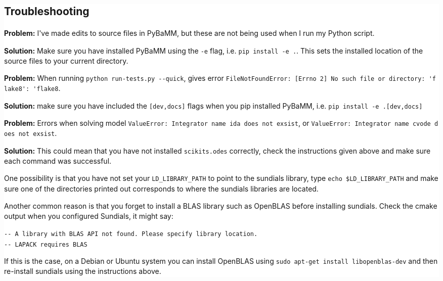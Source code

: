 ## Troubleshooting

**Problem:** I've made edits to source files in PyBaMM, but these are not being used
when I run my Python script.

**Solution:** Make sure you have installed PyBaMM using the `-e` flag, i.e. `pip install
-e .`. This sets the installed location of the source files to your current directory.

**Problem:** When running `python run-tests.py --quick`, gives error `FileNotFoundError:
[Errno 2] No such file or directory: 'flake8': 'flake8`.

**Solution:** make sure you have included the `[dev,docs]` flags when you pip installed
PyBaMM, i.e. `pip install -e .[dev,docs]`

**Problem:** Errors when solving model `ValueError: Integrator name ida does not
exsist`, or `ValueError: Integrator name cvode does not exsist`.

**Solution:** This could mean that you have not installed `scikits.odes` correctly,
check the instructions given above and make sure each command was successful.

One possibility is that you have not set your `LD_LIBRARY_PATH` to point to the sundials
library, type `echo $LD_LIBRARY_PATH` and make sure one of the directories printed out
corresponds to where the sundials libraries are located.

Another common reason is that you forget to install a BLAS library such as OpenBLAS
before installing sundials. Check the cmake output when you configured Sundials, it
might say:

```
-- A library with BLAS API not found. Please specify library location.
-- LAPACK requires BLAS
```

If this is the case, on a Debian or Ubuntu system you can install OpenBLAS using `sudo
apt-get install libopenblas-dev` and then re-install sundials using the instructions
above.
